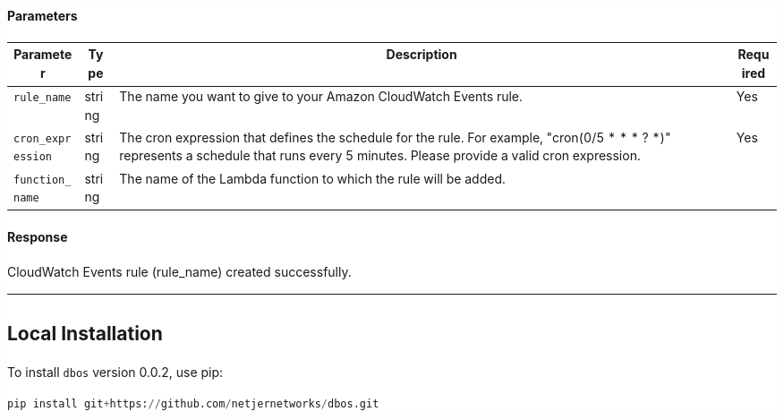 #### Parameters

| Parameter         | Type   | Description                                                                                                             | Required |
|-------------------|--------|-------------------------------------------------------------------------------------------------------------------------|----------|
| `rule_name`       | string | The name you want to give to your Amazon CloudWatch Events rule.                                                          | Yes      |
| `cron_expression` | string | The cron expression that defines the schedule for the rule. For example, "cron(0/5 * * * ? *)" represents a schedule that runs every 5 minutes. Please provide a valid cron expression. | Yes      |
| `function_name`   | string | The name of the Lambda function to which the rule will be added.  

#### Response

CloudWatch Events rule (rule_name) created successfully.

---

## Local Installation

To install `dbos` version 0.0.2, use pip:

```python
pip install git+https://github.com/netjernetworks/dbos.git
```

